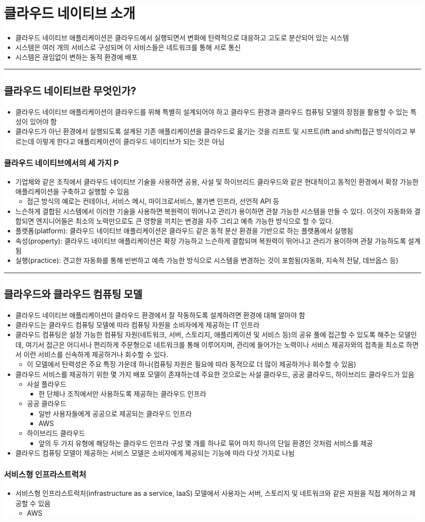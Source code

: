 # 클라우드 네이티브 소개

- 클라우드 네이티브 애플리케이션은 클라우드에서 실행되면서 변화에 탄력적으로 대응하고 고도로 분산되어 있는 시스템
- 시스템은 여러 개의 서비스로 구성되며 이 서비스들은 네트워크를 통해 서로 통신
- 시스템은 끊임없이 변하는 동적 환경에 배포

---------

## 클라우드 네이티브란 무엇인가?

- 클라우드 네이티브 애플리케이션이 클라우드를 위해 특별히 설계되어야 하고 클라우드 환경과 클라우드 컴퓨팅 모델의 장점을
활용할 수 있는 특성이 있어야 함
- 클라우드가 아닌 환경에서 실행되도록 설계된 기존 애플리케이션을 클라우드로 옮기는 것을 리프트 및 시프트(lift and shift)접근 방식이라고
부르는데 이렇게 한다고 애플리케이션이 클라우드 네이티브가 되는 것은 아님

### 클라우드 네이티브에서의 세 가지 P

- 기업체와 같은 조직에서 클라우드 네이티브 기술을 사용하면 공용, 사설 및 하이브리드 클라우드와 같은 현대적이고 동적인 환경에서 확장 가능한
애플리케이션을 구축하고 실행할 수 있음
  - 접근 방식의 예로는 컨테이너, 서비스 메시, 마이크로서비스, 불가변 인프라, 선언적 API 등
- 느슨하게 결합된 시스템에서 이러한 기술을 사용하면 복원력이 뛰어나고 관리가 용이하면 관찰 가능한 시스템을 만들 수 있다. 이것이
자동화와 결합되면 엔지니어들은 최소의 노력만으로도 큰 영향을 끼치는 변경을 자주 그리고 예측 가능한 방식으로 할 수 있다.
- 플랫폼(platform): 클라우드 네이티브 애플리케이션은 클라우드 같은 동적 분산 환경을 기반으로 하는 플랫폼에서 실행됨
- 속성(property): 클라우드 네이티브 애플리케이션은 확장 가능하고 느슨하게 결합되며 복원력이 뛰어나고 관리가 용이하며 관찰 가능하도록 설계됨
- 실행(practice): 견고한 자동화를 통해 빈번하고 예측 가능한 방식으로 시스템을 변경하는 것이 포함됨(자동화, 지속적 전달, 데브옵스 등)

---------

## 클라우드와 클라우드 컴퓨팅 모델

- 클라우드 네이티브 애플리케이션이 클라우드 환경에서 잘 작동하도록 설계하려면 환경에 대해 알아야 함
- 클라우드는 클라우드 컴퓨팅 모델에 따라 컴퓨팅 자원을 소비자에게 제공하는 IT 인프라
- 클라우드 컴퓨팅은 설정 가능한 컴퓨팅 자원(네트워크, 서버, 스토리지, 애플리케이션 및 서비스 등)의 공유 풀에 접근할 수 있도록 해주는
모델인데, 여기서 접근은 어디서나 편리하게 주문형으로 네트워크를 통해 이루어지며, 관리에 들어가는 노력이나 서비스 제공자와의 접촉을
최소로 하면서 이런 서비스를 신속하게 제공하거나 회수할 수 있다.
  - 이 모델에서 탄력성은 주요 특징 가운데 하나(컴퓨팅 자원은 필요에 따라 동적으로 더 많이 제공하거나 회수할 수 있음)
- 클라우드 서비스를 제공하기 위한 몇 가지 배포 모델이 존재하는데 주요한 것으로는 사설 클라우드, 공공 클라우드, 하이브리드 클라우드가 있음
  - 사설 플라우드
    - 한 단체나 조직에서만 사용하도록 제공하는 클라우드 인프라
  - 공공 클라우드
    - 일반 사용자들에게 공공으로 제공되는 클라우드 인프라
    - AWS
  - 하이브리드 클라우드
    - 앞의 두 가지 유형에 해당하는 클라우드 인프라 구성 몇 개를 하나로 묶어 마치 하나의 단일 환경인 것처럼 서비스를 제공
- 클라우드 컴퓨팅 모델이 제공하는 서비스 모델은 소비자에게 제공되는 기능에 따라 다섯 가지로 나뉨

### 서비스형 인프라스트럭처

- 서비스형 인프라스트럭처(infrastructure as a service, IaaS) 모델에서 사용자는 서버, 스토리지 및 네트워크와 같은 자원을 직접 제어하고 제공할 수 있음
  - AWS
